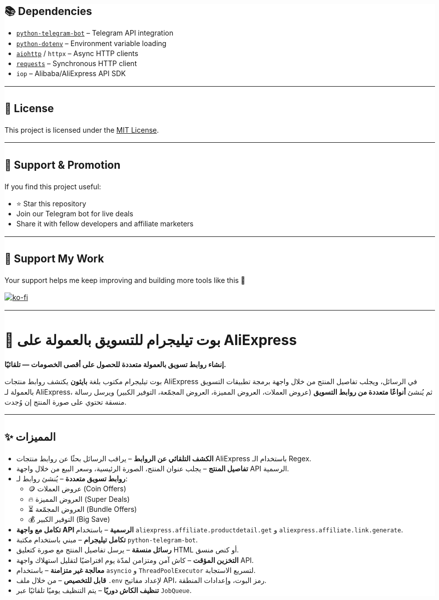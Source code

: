 
## 📚 Dependencies

- [`python-telegram-bot`](https://python-telegram-bot.org/) – Telegram API integration
- [`python-dotenv`](https://pypi.org/project/python-dotenv/) – Environment variable loading
- [`aiohttp`](https://docs.aiohttp.org/) / `httpx` – Async HTTP clients
- [`requests`](https://docs.python-requests.org/) – Synchronous HTTP client
- `iop` – Alibaba/AliExpress API SDK

---

## 📜 License

This project is licensed under the [MIT License](LICENSE).

---

## 🌟 Support & Promotion

If you find this project useful:
- ⭐ Star this repository
- Join our Telegram bot for live deals
- Share it with fellow developers and affiliate marketers

---

## 💖 Support My Work

Your support helps me keep improving and building more tools like this 🚀

[![ko-fi](https://ko-fi.com/img/githubbutton_sm.svg)](https://ko-fi.com/abedallahjoulany)


---

# 🛒 بوت تيليجرام للتسويق بالعمولة على AliExpress

**إنشاء روابط تسويق بالعمولة متعددة للحصول على أقصى الخصومات — تلقائيًا.**  

بوت تيليجرام مكتوب بلغة **بايثون** يكتشف روابط منتجات AliExpress في الرسائل، ويجلب تفاصيل المنتج من خلال واجهة برمجة تطبيقات التسويق بالعمولة لـ AliExpress، ثم يُنشئ **أنواعًا متعددة من روابط التسويق** (عروض العملات، العروض المميزة، العروض المجمّعة، التوفير الكبير) ويرسل رسالة منسقة تحتوي على صورة المنتج إن وُجدت.

---

## ✨ المميزات

- **الكشف التلقائي عن الروابط** – يراقب الرسائل بحثًا عن روابط منتجات AliExpress باستخدام الـ Regex.
- **تفاصيل المنتج** – يجلب عنوان المنتج، الصورة الرئيسية، وسعر البيع من خلال واجهة API الرسمية.
- **روابط تسويق متعددة** – يُنشئ روابط لـ:
  - 🪙 عروض العملات (Coin Offers)
  - 🔥 العروض المميزة (Super Deals)
  - ⏳ العروض المجمّعة (Bundle Offers)
  - 💰 التوفير الكبير (Big Save)
- **تكامل مع واجهة API الرسمية** – باستخدام `aliexpress.affiliate.productdetail.get` و `aliexpress.affiliate.link.generate`.
- **تكامل تيليجرام** – مبني باستخدام مكتبة `python-telegram-bot`.
- **رسائل منسقة** – يرسل تفاصيل المنتج مع صورة كتعليق HTML أو كنص منسق.
- **التخزين المؤقت** – كاش آمن ومتزامن لمدّة يوم افتراضيًا لتقليل استهلاك واجهة API.
- **معالجة غير متزامنة** – باستخدام `asyncio` و `ThreadPoolExecutor` لتسريع الاستجابة.
- **قابل للتخصيص** – من خلال ملف `.env` لإعداد مفاتيح API، رمز البوت، وإعدادات المنطقة.
- **تنظيف الكاش دوريًا** – يتم التنظيف يوميًا تلقائيًا عبر `JobQueue`.